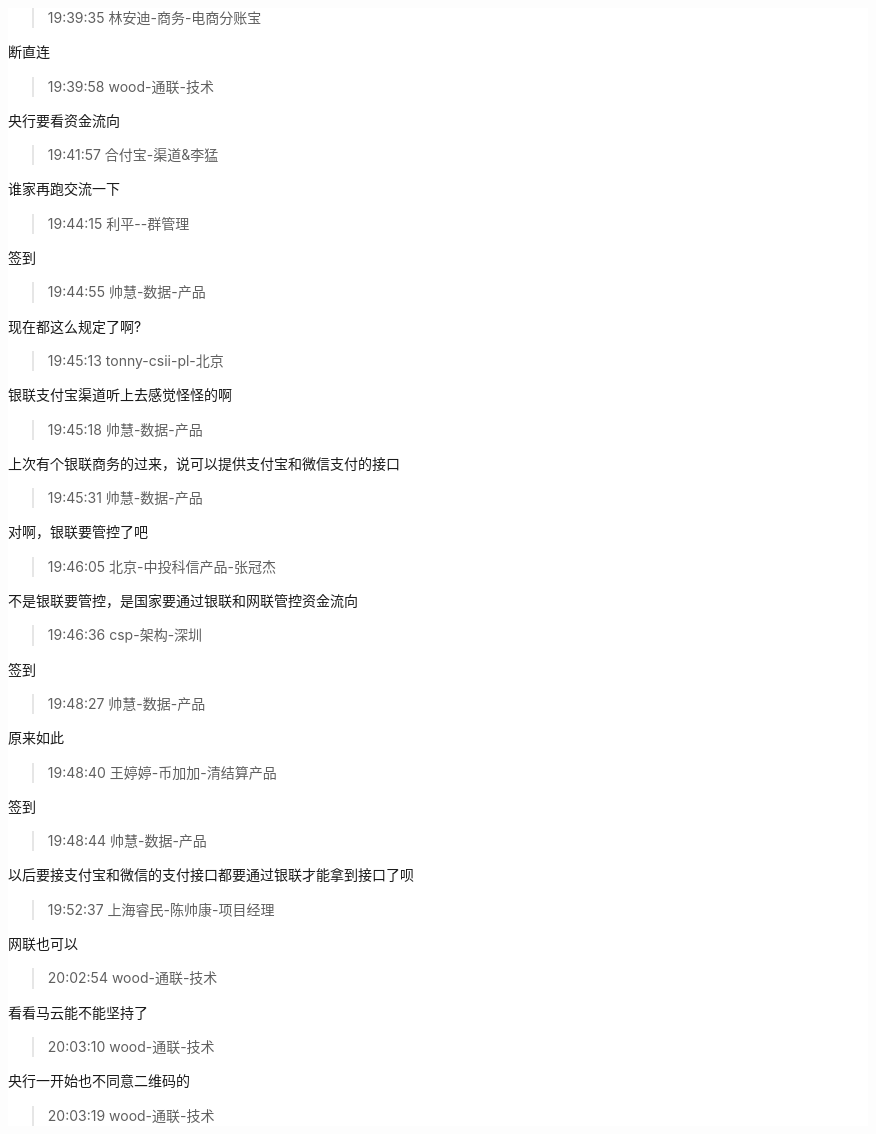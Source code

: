 > 19:39:35  林安迪-商务-电商分账宝  
   
断直连  
   
> 19:39:58  wood-通联-技术  
   
央行要看资金流向  
   
> 19:41:57  合付宝-渠道&李猛  
   
谁家再跑交流一下  
   
> 19:44:15  利平--群管理  
   
签到  
   
> 19:44:55  帅慧-数据-产品  
   
现在都这么规定了啊?  
   
> 19:45:13  tonny-csii-pl-北京  
   
银联支付宝渠道听上去感觉怪怪的啊  
   
> 19:45:18  帅慧-数据-产品  
   
上次有个银联商务的过来，说可以提供支付宝和微信支付的接口  
   
> 19:45:31  帅慧-数据-产品  
   
对啊，银联要管控了吧  
   
> 19:46:05  北京-中投科信产品-张冠杰  
   
不是银联要管控，是国家要通过银联和网联管控资金流向  
   
> 19:46:36  csp-架构-深圳  
   
签到  
   
> 19:48:27  帅慧-数据-产品  
   
原来如此  
   
> 19:48:40  王婷婷-币加加-清结算产品  
   
签到  
   
> 19:48:44  帅慧-数据-产品  
   
以后要接支付宝和微信的支付接口都要通过银联才能拿到接口了呗  
   
> 19:52:37  上海睿民-陈帅康-项目经理  
   
网联也可以  
   
> 20:02:54  wood-通联-技术  
   
看看马云能不能坚持了  
   
> 20:03:10  wood-通联-技术  
   
央行一开始也不同意二维码的  
   
> 20:03:19  wood-通联-技术  
   